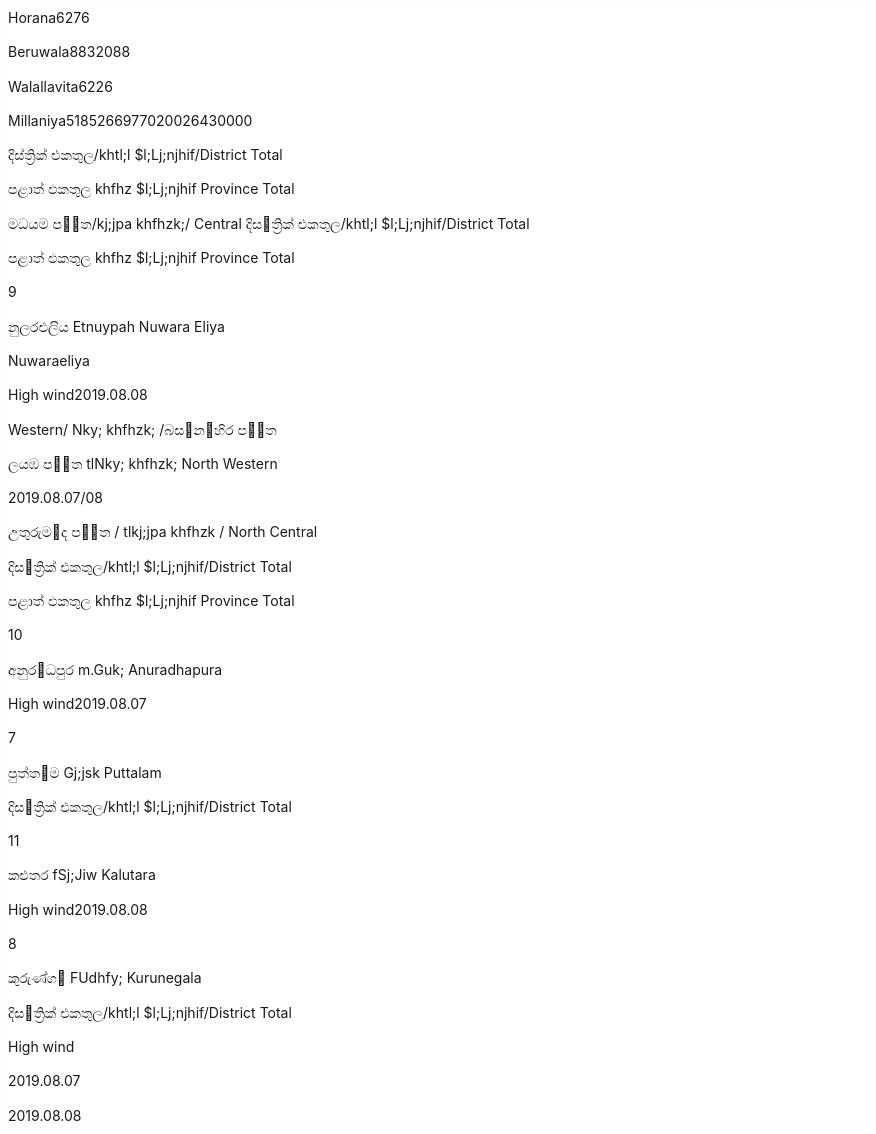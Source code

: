 Horana6276

Beruwala8832088

Walallavita6226

Millaniya5185266977020026430000

දිස්ත්‍රික් එකතුල/khtl;l $l;Lj;njhif/District Total

පළාත් ඵකතුල khfhz $l;Lj;njhif Province Total

මධයම ප඼෈ත/kj;jpa khfhzk;/ Central දිස෇ත්‍රික් එකතුල/khtl;l $l;Lj;njhif/District Total

පළාත් ඵකතුල khfhz $l;Lj;njhif Province Total

9

නුලරඑලිය Etnuypah Nuwara Eliya

Nuwaraeliya

High wind2019.08.08

Western/ Nky; khfhzk; /බස෇න෈හිර ප඼෈ත

ලයඹ ප඼෈ත tlNky; khfhzk; North Western

2019.08.07/08

උතුරුම෉ද ප඼෈ත / tlkj;jpa khfhzk / North Central

දිස෇ත්‍රික් එකතුල/khtl;l $l;Lj;njhif/District Total

පළාත් ඵකතුල khfhz $l;Lj;njhif Province Total

10

අනුර෈ධපුර m.Guk; Anuradhapura

High wind2019.08.07

7

පුත්ත඼ම Gj;jsk Puttalam

දිස෇ත්‍රික් එකතුල/khtl;l $l;Lj;njhif/District Total

11

කළුතර fSj;Jiw Kalutara

High wind2019.08.08

8

කුරුණ්ග඼ FUdhfy; Kurunegala

දිස෇ත්‍රික් එකතුල/khtl;l $l;Lj;njhif/District Total

High wind

2019.08.07

2019.08.08
